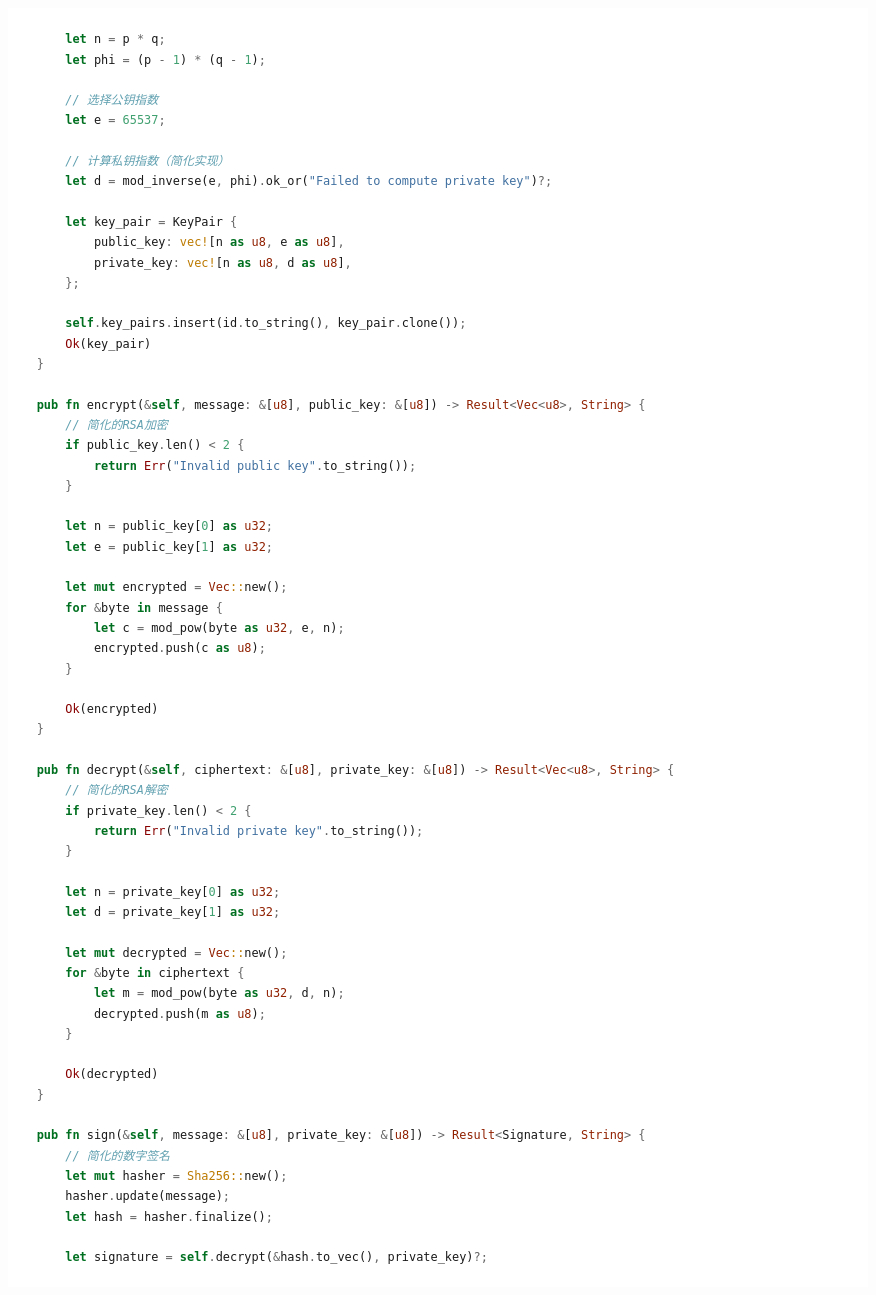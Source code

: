 ```rust
        
        let n = p * q;
        let phi = (p - 1) * (q - 1);
        
        // 选择公钥指数
        let e = 65537;
        
        // 计算私钥指数（简化实现）
        let d = mod_inverse(e, phi).ok_or("Failed to compute private key")?;
        
        let key_pair = KeyPair {
            public_key: vec![n as u8, e as u8],
            private_key: vec![n as u8, d as u8],
        };
        
        self.key_pairs.insert(id.to_string(), key_pair.clone());
        Ok(key_pair)
    }

    pub fn encrypt(&self, message: &[u8], public_key: &[u8]) -> Result<Vec<u8>, String> {
        // 简化的RSA加密
        if public_key.len() < 2 {
            return Err("Invalid public key".to_string());
        }
        
        let n = public_key[0] as u32;
        let e = public_key[1] as u32;
        
        let mut encrypted = Vec::new();
        for &byte in message {
            let c = mod_pow(byte as u32, e, n);
            encrypted.push(c as u8);
        }
        
        Ok(encrypted)
    }

    pub fn decrypt(&self, ciphertext: &[u8], private_key: &[u8]) -> Result<Vec<u8>, String> {
        // 简化的RSA解密
        if private_key.len() < 2 {
            return Err("Invalid private key".to_string());
        }
        
        let n = private_key[0] as u32;
        let d = private_key[1] as u32;
        
        let mut decrypted = Vec::new();
        for &byte in ciphertext {
            let m = mod_pow(byte as u32, d, n);
            decrypted.push(m as u8);
        }
        
        Ok(decrypted)
    }

    pub fn sign(&self, message: &[u8], private_key: &[u8]) -> Result<Signature, String> {
        // 简化的数字签名
        let mut hasher = Sha256::new();
        hasher.update(message);
        let hash = hasher.finalize();
        
        let signature = self.decrypt(&hash.to_vec(), private_key)?;
        
```
